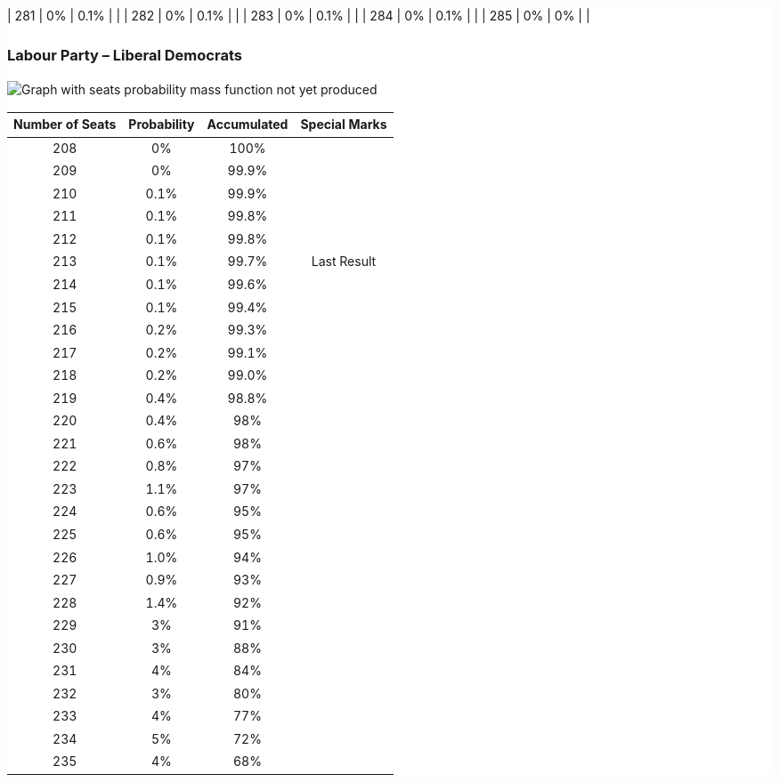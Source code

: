 | 281 | 0% | 0.1% |  |
| 282 | 0% | 0.1% |  |
| 283 | 0% | 0.1% |  |
| 284 | 0% | 0.1% |  |
| 285 | 0% | 0% |  |

### Labour Party – Liberal Democrats

![Graph with seats probability mass function not yet produced](2020-09-02-RedfieldWiltonStrategies-coalitions-seats-pmf-lab–libdem.png "Seats Probability Mass Function")

| Number of Seats | Probability | Accumulated | Special Marks |
|:---------------:|:-----------:|:-----------:|:-------------:|
| 208 | 0% | 100% |  |
| 209 | 0% | 99.9% |  |
| 210 | 0.1% | 99.9% |  |
| 211 | 0.1% | 99.8% |  |
| 212 | 0.1% | 99.8% |  |
| 213 | 0.1% | 99.7% | Last Result |
| 214 | 0.1% | 99.6% |  |
| 215 | 0.1% | 99.4% |  |
| 216 | 0.2% | 99.3% |  |
| 217 | 0.2% | 99.1% |  |
| 218 | 0.2% | 99.0% |  |
| 219 | 0.4% | 98.8% |  |
| 220 | 0.4% | 98% |  |
| 221 | 0.6% | 98% |  |
| 222 | 0.8% | 97% |  |
| 223 | 1.1% | 97% |  |
| 224 | 0.6% | 95% |  |
| 225 | 0.6% | 95% |  |
| 226 | 1.0% | 94% |  |
| 227 | 0.9% | 93% |  |
| 228 | 1.4% | 92% |  |
| 229 | 3% | 91% |  |
| 230 | 3% | 88% |  |
| 231 | 4% | 84% |  |
| 232 | 3% | 80% |  |
| 233 | 4% | 77% |  |
| 234 | 5% | 72% |  |
| 235 | 4% | 68% |  |